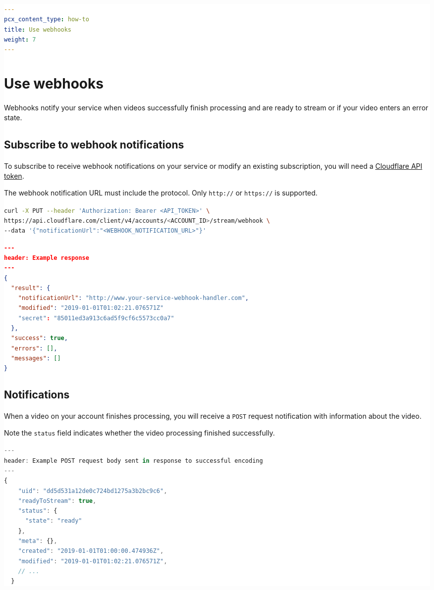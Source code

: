 ```yaml
---
pcx_content_type: how-to
title: Use webhooks
weight: 7
---
```


# Use webhooks

Webhooks notify your service when videos successfully finish processing and are ready to stream or if your video enters an error state.

## Subscribe to webhook notifications

To subscribe to receive webhook notifications on your service or modify an existing subscription, you will need a [Cloudflare API token](https://www.cloudflare.com/a/account/my-account).


The webhook notification URL must include the protocol. Only `http://` or `https://` is supported.

```bash
curl -X PUT --header 'Authorization: Bearer <API_TOKEN>' \
https://api.cloudflare.com/client/v4/accounts/<ACCOUNT_ID>/stream/webhook \
--data '{"notificationUrl":"<WEBHOOK_NOTIFICATION_URL>"}'
```

```json
---
header: Example response
---
{
  "result": {
    "notificationUrl": "http://www.your-service-webhook-handler.com",
    "modified": "2019-01-01T01:02:21.076571Z"
    "secret": "85011ed3a913c6ad5f9cf6c5573cc0a7"
  },
  "success": true,
  "errors": [],
  "messages": []
}
```

## Notifications

When a video on your account finishes processing, you will receive a `POST` request notification with information about the video.

Note the `status` field indicates whether the video processing finished successfully.

```javascript
---
header: Example POST request body sent in response to successful encoding
---
{
    "uid": "dd5d531a12de0c724bd1275a3b2bc9c6",
    "readyToStream": true,
    "status": {
      "state": "ready"
    },
    "meta": {},
    "created": "2019-01-01T01:00:00.474936Z",
    "modified": "2019-01-01T01:02:21.076571Z",
    // ...
  }
```
